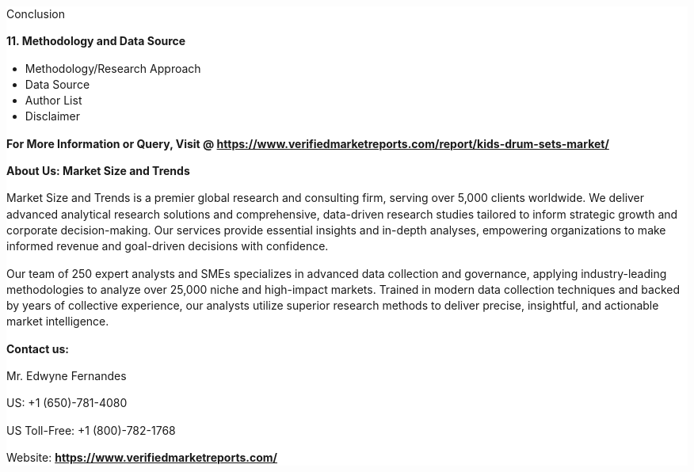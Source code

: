 Conclusion</strong></p><p><strong>11. Methodology and Data Source</strong></p><ul><li>Methodology/Research Approach</li><li>Data Source</li><li>Author List</li><li>Disclaimer</li></ul></p><p><strong>For More Information or Query, Visit @ <a href="https://www.verifiedmarketreports.com/report/kids-drum-sets-market/">https://www.verifiedmarketreports.com/report/kids-drum-sets-market/</a></strong></p><p><strong>About Us: Market Size and Trends</strong></p><p>Market Size and Trends is a premier global research and consulting firm, serving over 5,000 clients worldwide. We deliver advanced analytical research solutions and comprehensive, data-driven research studies tailored to inform strategic growth and corporate decision-making. Our services provide essential insights and in-depth analyses, empowering organizations to make informed revenue and goal-driven decisions with confidence.</p><p>Our team of 250 expert analysts and SMEs specializes in advanced data collection and governance, applying industry-leading methodologies to analyze over 25,000 niche and high-impact markets. Trained in modern data collection techniques and backed by years of collective experience, our analysts utilize superior research methods to deliver precise, insightful, and actionable market intelligence.</p><p><strong>Contact us:</strong></p><p>Mr. Edwyne Fernandes</p><p>US: +1 (650)-781-4080</p><p>US Toll-Free: +1 (800)-782-1768</p><p>Website: <strong><a href="https://www.verifiedmarketreports.com/">https://www.verifiedmarketreports.com/</a></strong></p>
